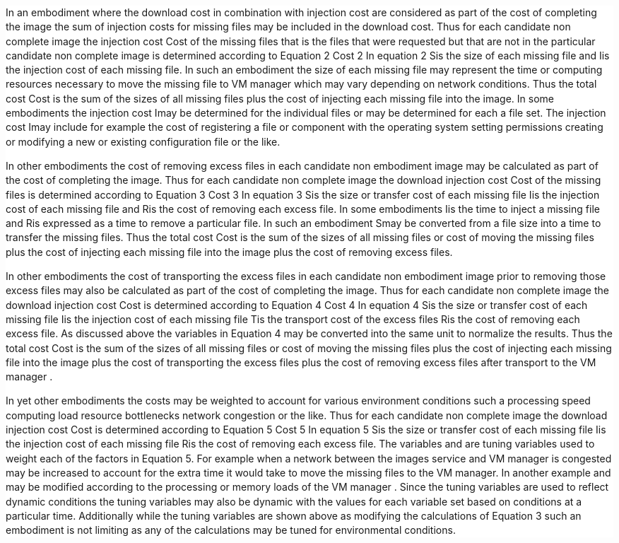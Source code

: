 In an embodiment where the download cost in combination with injection cost are considered as part of the cost of completing the image the sum of injection costs for missing files may be included in the download cost. Thus for each candidate non complete image the injection cost Cost of the missing files that is the files that were requested but that are not in the particular candidate non complete image is determined according to Equation 2 Cost 2 In equation 2 Sis the size of each missing file and Iis the injection cost of each missing file. In such an embodiment the size of each missing file may represent the time or computing resources necessary to move the missing file to VM manager which may vary depending on network conditions. Thus the total cost Cost is the sum of the sizes of all missing files plus the cost of injecting each missing file into the image. In some embodiments the injection cost Imay be determined for the individual files or may be determined for each a file set. The injection cost Imay include for example the cost of registering a file or component with the operating system setting permissions creating or modifying a new or existing configuration file or the like.

In other embodiments the cost of removing excess files in each candidate non embodiment image may be calculated as part of the cost of completing the image. Thus for each candidate non complete image the download injection cost Cost of the missing files is determined according to Equation 3 Cost 3 In equation 3 Sis the size or transfer cost of each missing file Iis the injection cost of each missing file and Ris the cost of removing each excess file. In some embodiments Iis the time to inject a missing file and Ris expressed as a time to remove a particular file. In such an embodiment Smay be converted from a file size into a time to transfer the missing files. Thus the total cost Cost is the sum of the sizes of all missing files or cost of moving the missing files plus the cost of injecting each missing file into the image plus the cost of removing excess files.

In other embodiments the cost of transporting the excess files in each candidate non embodiment image prior to removing those excess files may also be calculated as part of the cost of completing the image. Thus for each candidate non complete image the download injection cost Cost is determined according to Equation 4 Cost 4 In equation 4 Sis the size or transfer cost of each missing file Iis the injection cost of each missing file Tis the transport cost of the excess files Ris the cost of removing each excess file. As discussed above the variables in Equation 4 may be converted into the same unit to normalize the results. Thus the total cost Cost is the sum of the sizes of all missing files or cost of moving the missing files plus the cost of injecting each missing file into the image plus the cost of transporting the excess files plus the cost of removing excess files after transport to the VM manager .

In yet other embodiments the costs may be weighted to account for various environment conditions such a processing speed computing load resource bottlenecks network congestion or the like. Thus for each candidate non complete image the download injection cost Cost is determined according to Equation 5 Cost 5 In equation 5 Sis the size or transfer cost of each missing file Iis the injection cost of each missing file Ris the cost of removing each excess file. The variables and are tuning variables used to weight each of the factors in Equation 5. For example when a network between the images service and VM manager is congested may be increased to account for the extra time it would take to move the missing files to the VM manager. In another example and may be modified according to the processing or memory loads of the VM manager . Since the tuning variables are used to reflect dynamic conditions the tuning variables may also be dynamic with the values for each variable set based on conditions at a particular time. Additionally while the tuning variables are shown above as modifying the calculations of Equation 3 such an embodiment is not limiting as any of the calculations may be tuned for environmental conditions.

